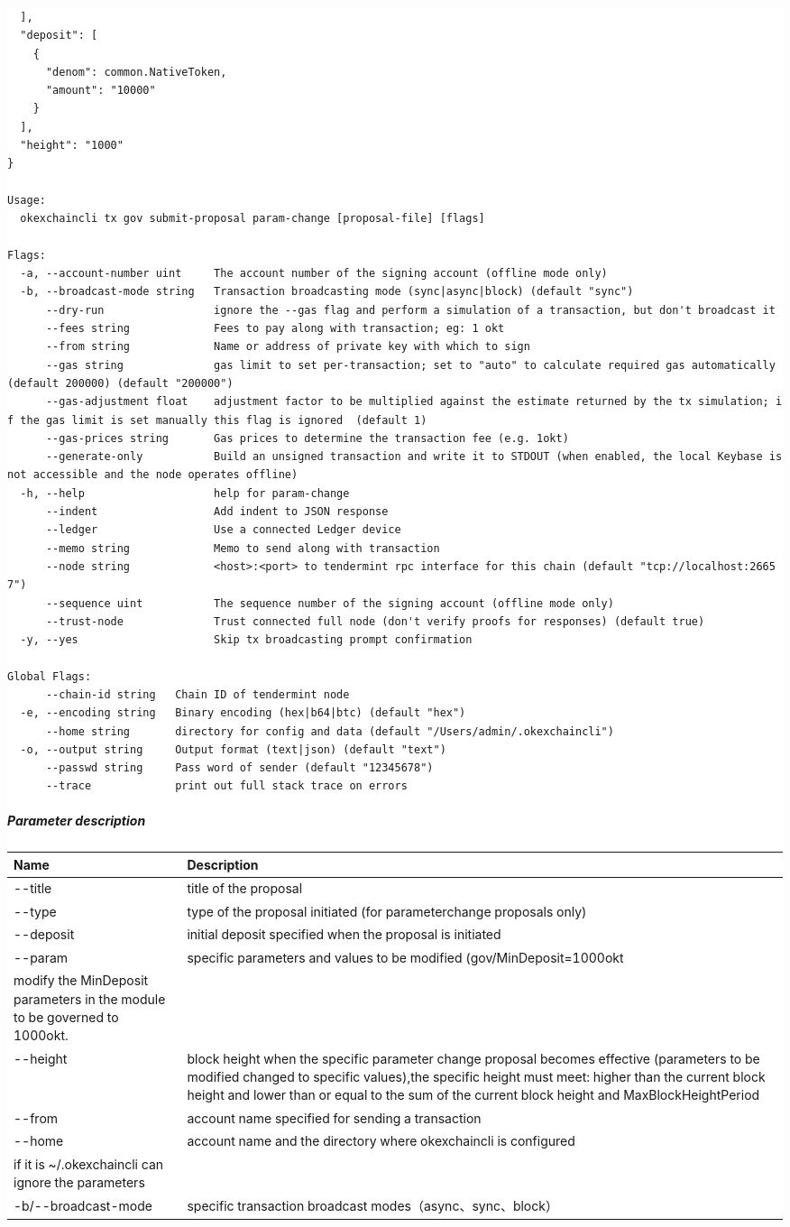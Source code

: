 ```shell
  ],
  "deposit": [
    {
      "denom": common.NativeToken,
      "amount": "10000"
    }
  ],
  "height": "1000"
}

Usage:
  okexchaincli tx gov submit-proposal param-change [proposal-file] [flags]

Flags:
  -a, --account-number uint     The account number of the signing account (offline mode only)
  -b, --broadcast-mode string   Transaction broadcasting mode (sync|async|block) (default "sync")
      --dry-run                 ignore the --gas flag and perform a simulation of a transaction, but don't broadcast it
      --fees string             Fees to pay along with transaction; eg: 1 okt
      --from string             Name or address of private key with which to sign
      --gas string              gas limit to set per-transaction; set to "auto" to calculate required gas automatically (default 200000) (default "200000")
      --gas-adjustment float    adjustment factor to be multiplied against the estimate returned by the tx simulation; if the gas limit is set manually this flag is ignored  (default 1)
      --gas-prices string       Gas prices to determine the transaction fee (e.g. 1okt)
      --generate-only           Build an unsigned transaction and write it to STDOUT (when enabled, the local Keybase is not accessible and the node operates offline)
  -h, --help                    help for param-change
      --indent                  Add indent to JSON response
      --ledger                  Use a connected Ledger device
      --memo string             Memo to send along with transaction
      --node string             <host>:<port> to tendermint rpc interface for this chain (default "tcp://localhost:26657")
      --sequence uint           The sequence number of the signing account (offline mode only)
      --trust-node              Trust connected full node (don't verify proofs for responses) (default true)
  -y, --yes                     Skip tx broadcasting prompt confirmation

Global Flags:
      --chain-id string   Chain ID of tendermint node
  -e, --encoding string   Binary encoding (hex|b64|btc) (default "hex")
      --home string       directory for config and data (default "/Users/admin/.okexchaincli")
  -o, --output string     Output format (text|json) (default "text")
      --passwd string     Pass word of sender (default "12345678")
      --trace             print out full stack trace on errors
```

##### Parameter description

| Name                | Description |
| :------             | :------ |
| --title             | title of the proposal  |
| --type              | type of the proposal initiated (for parameterchange proposals only) |
| --deposit           | initial deposit specified when the proposal is initiated |
| --param             | specific parameters and values to be modified (gov/MinDeposit=1000okt
modify the MinDeposit parameters in the module to be governed to 1000okt. |
| --height            | block height when the specific parameter change proposal becomes effective (parameters to be modified changed to specific values),the specific height must meet: higher than the current block height and lower than or equal to the sum of the current block height and MaxBlockHeightPeriod |
| --from              | account name specified for sending a transaction  |
| --home              | account name and the directory where okexchaincli is configured
if it is ~/.okexchaincli can ignore the parameters |
| -b/--broadcast-mode | specific transaction broadcast modes（async、sync、block） |
